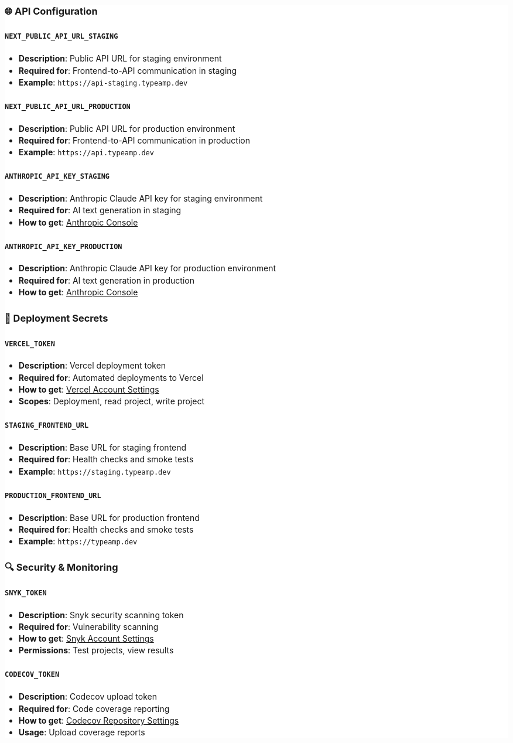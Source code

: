 ### 🌐 API Configuration

#### `NEXT_PUBLIC_API_URL_STAGING`
- **Description**: Public API URL for staging environment
- **Required for**: Frontend-to-API communication in staging
- **Example**: `https://api-staging.typeamp.dev`

#### `NEXT_PUBLIC_API_URL_PRODUCTION`
- **Description**: Public API URL for production environment
- **Required for**: Frontend-to-API communication in production
- **Example**: `https://api.typeamp.dev`

#### `ANTHROPIC_API_KEY_STAGING`
- **Description**: Anthropic Claude API key for staging environment
- **Required for**: AI text generation in staging
- **How to get**: [Anthropic Console](https://console.anthropic.com/)

#### `ANTHROPIC_API_KEY_PRODUCTION`
- **Description**: Anthropic Claude API key for production environment
- **Required for**: AI text generation in production
- **How to get**: [Anthropic Console](https://console.anthropic.com/)

### 🚀 Deployment Secrets

#### `VERCEL_TOKEN`
- **Description**: Vercel deployment token
- **Required for**: Automated deployments to Vercel
- **How to get**: [Vercel Account Settings](https://vercel.com/account/tokens)
- **Scopes**: Deployment, read project, write project

#### `STAGING_FRONTEND_URL`
- **Description**: Base URL for staging frontend
- **Required for**: Health checks and smoke tests
- **Example**: `https://staging.typeamp.dev`

#### `PRODUCTION_FRONTEND_URL`
- **Description**: Base URL for production frontend
- **Required for**: Health checks and smoke tests
- **Example**: `https://typeamp.dev`

### 🔍 Security & Monitoring

#### `SNYK_TOKEN`
- **Description**: Snyk security scanning token
- **Required for**: Vulnerability scanning
- **How to get**: [Snyk Account Settings](https://app.snyk.io/account)
- **Permissions**: Test projects, view results

#### `CODECOV_TOKEN`
- **Description**: Codecov upload token
- **Required for**: Code coverage reporting
- **How to get**: [Codecov Repository Settings](https://codecov.io/)
- **Usage**: Upload coverage reports

